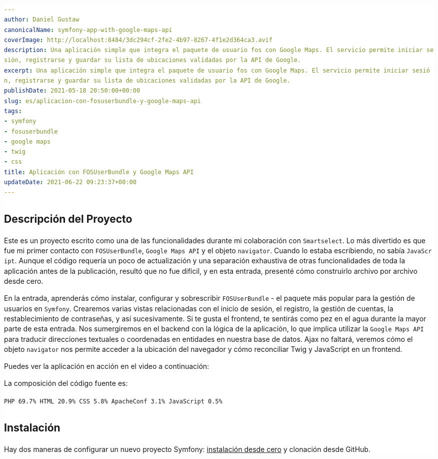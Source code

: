 ```yaml
---
author: Daniel Gustaw
canonicalName: symfony-app-with-google-maps-api
coverImage: http://localhost:8484/3dc294cf-2fe2-4b97-8267-4f1e2d364ca3.avif
description: Una aplicación simple que integra el paquete de usuario fos con Google Maps. El servicio permite iniciar sesión, registrarse y guardar su lista de ubicaciones validadas por la API de Google.
excerpt: Una aplicación simple que integra el paquete de usuario fos con Google Maps. El servicio permite iniciar sesión, registrarse y guardar su lista de ubicaciones validadas por la API de Google.
publishDate: 2021-05-18 20:50:00+00:00
slug: es/aplicacion-con-fosuserbundle-y-google-maps-api
tags:
- symfony
- fosuserbundle
- google maps
- twig
- css
title: Aplicación con FOSUserBundle y Google Maps API
updateDate: 2021-06-22 09:23:37+00:00
---
```


## Descripción del Proyecto

Este es un proyecto escrito como una de las funcionalidades durante mi colaboración con `Smartselect`. Lo más divertido es que fue mi primer contacto con `FOSUserBundle`, `Google Maps API` y el objeto `navigator`. Cuando lo estaba escribiendo, no sabía `JavaScript`. Aunque el código requería un poco de actualización y una separación exhaustiva de otras funcionalidades de toda la aplicación antes de la publicación, resultó que no fue difícil, y en esta entrada, presenté cómo construirlo archivo por archivo desde cero.

En la entrada, aprenderás cómo instalar, configurar y sobrescribir `FOSUserBundle` - el paquete más popular para la gestión de usuarios en `Symfony`. Crearemos varias vistas relacionadas con el inicio de sesión, el registro, la gestión de cuentas, la restablecimiento de contraseñas, y así sucesivamente. Si te gusta el frontend, te sentirás como pez en el agua durante la mayor parte de esta entrada. Nos sumergiremos en el backend con la lógica de la aplicación, lo que implica utilizar la `Google Maps API` para traducir direcciones textuales o coordenadas en entidades en nuestra base de datos. Ajax no faltará, veremos cómo el objeto `navigator` nos permite acceder a la ubicación del navegador y cómo reconciliar Twig y JavaScript en un frontend.

Puedes ver la aplicación en acción en el video a continuación:

La composición del código fuente es:

```
PHP 69.7% HTML 20.9% CSS 5.8% ApacheConf 3.1% JavaScript 0.5%
```

## Instalación

Hay dos maneras de configurar un nuevo proyecto Symfony: [instalación desde cero](http://symfony.com/doc/current/best_practices/creating-the-project.html) y clonación desde GitHub.
